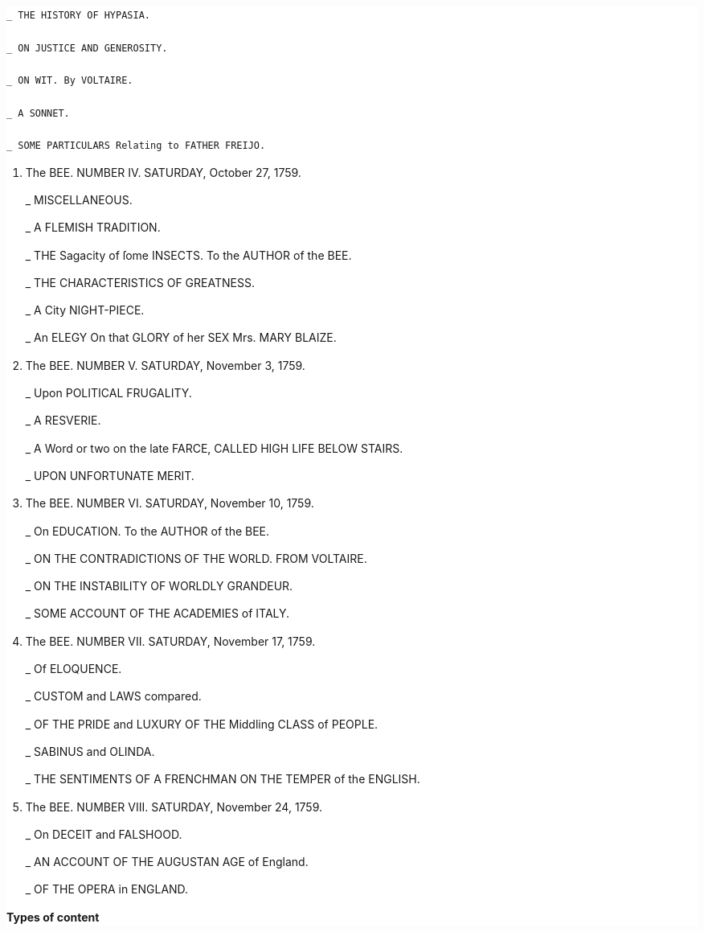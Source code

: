     _ THE HISTORY OF HYPASIA.

    _ ON JUSTICE AND GENEROSITY.

    _ ON WIT. By VOLTAIRE.

    _ A SONNET.

    _ SOME PARTICULARS Relating to FATHER FREIJO.

1. The BEE. NUMBER IV. SATURDAY, October 27, 1759.

    _ MISCELLANEOUS.

    _ A FLEMISH TRADITION.

    _ THE Sagacity of ſome INSECTS. To the AUTHOR of the BEE.

    _ THE CHARACTERISTICS OF GREATNESS.

    _ A City NIGHT-PIECE.

    _ An ELEGY On that GLORY of her SEX Mrs. MARY BLAIZE.

1. The BEE. NUMBER V. SATURDAY, November 3, 1759.

    _ Upon POLITICAL FRUGALITY.

    _ A RESVERIE.

    _ A Word or two on the late FARCE, CALLED HIGH LIFE BELOW STAIRS.

    _ UPON UNFORTUNATE MERIT.

1. The BEE. NUMBER VI. SATURDAY, November 10, 1759.

    _ On EDUCATION. To the AUTHOR of the BEE.

    _ ON THE CONTRADICTIONS OF THE WORLD. FROM VOLTAIRE.

    _ ON THE INSTABILITY OF WORLDLY GRANDEUR.

    _ SOME ACCOUNT OF THE ACADEMIES of ITALY.

1. The BEE. NUMBER VII. SATURDAY, November 17, 1759.

    _ Of ELOQUENCE.

    _ CUSTOM and LAWS compared.

    _ OF THE PRIDE and LUXURY OF THE Middling CLASS of PEOPLE.

    _ SABINUS and OLINDA.

    _ THE SENTIMENTS OF A FRENCHMAN ON THE TEMPER of the ENGLISH.

1. The BEE. NUMBER VIII. SATURDAY, November 24, 1759.

    _ On DECEIT and FALSHOOD.

    _ AN ACCOUNT OF THE AUGUSTAN AGE of England.

    _ OF THE OPERA in ENGLAND.

**Types of content**
